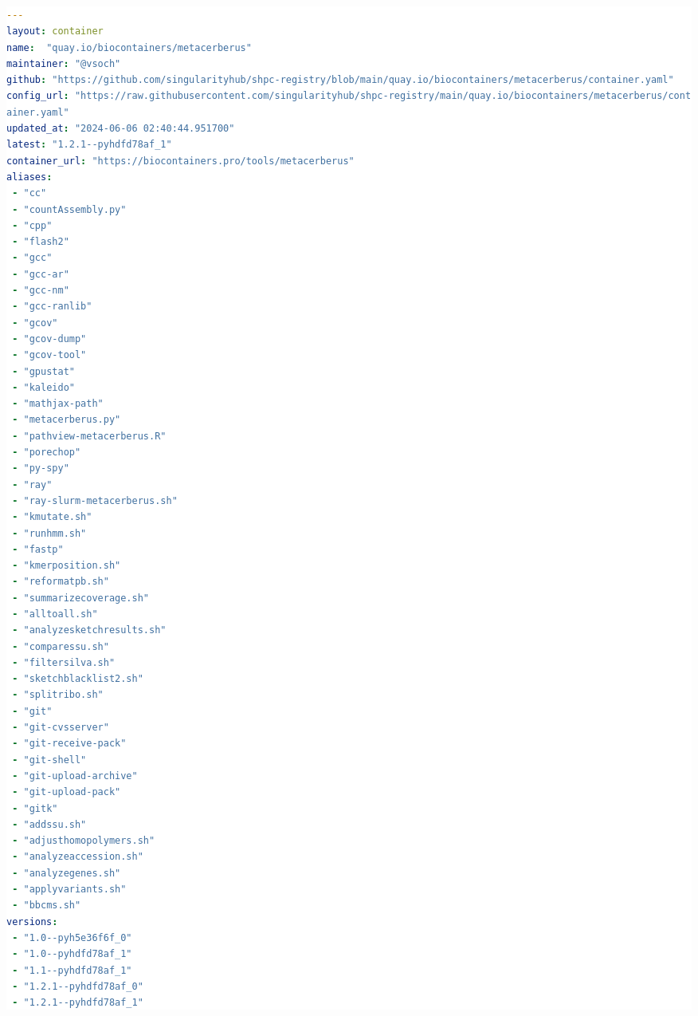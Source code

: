 ```yaml
---
layout: container
name:  "quay.io/biocontainers/metacerberus"
maintainer: "@vsoch"
github: "https://github.com/singularityhub/shpc-registry/blob/main/quay.io/biocontainers/metacerberus/container.yaml"
config_url: "https://raw.githubusercontent.com/singularityhub/shpc-registry/main/quay.io/biocontainers/metacerberus/container.yaml"
updated_at: "2024-06-06 02:40:44.951700"
latest: "1.2.1--pyhdfd78af_1"
container_url: "https://biocontainers.pro/tools/metacerberus"
aliases:
 - "cc"
 - "countAssembly.py"
 - "cpp"
 - "flash2"
 - "gcc"
 - "gcc-ar"
 - "gcc-nm"
 - "gcc-ranlib"
 - "gcov"
 - "gcov-dump"
 - "gcov-tool"
 - "gpustat"
 - "kaleido"
 - "mathjax-path"
 - "metacerberus.py"
 - "pathview-metacerberus.R"
 - "porechop"
 - "py-spy"
 - "ray"
 - "ray-slurm-metacerberus.sh"
 - "kmutate.sh"
 - "runhmm.sh"
 - "fastp"
 - "kmerposition.sh"
 - "reformatpb.sh"
 - "summarizecoverage.sh"
 - "alltoall.sh"
 - "analyzesketchresults.sh"
 - "comparessu.sh"
 - "filtersilva.sh"
 - "sketchblacklist2.sh"
 - "splitribo.sh"
 - "git"
 - "git-cvsserver"
 - "git-receive-pack"
 - "git-shell"
 - "git-upload-archive"
 - "git-upload-pack"
 - "gitk"
 - "addssu.sh"
 - "adjusthomopolymers.sh"
 - "analyzeaccession.sh"
 - "analyzegenes.sh"
 - "applyvariants.sh"
 - "bbcms.sh"
versions:
 - "1.0--pyh5e36f6f_0"
 - "1.0--pyhdfd78af_1"
 - "1.1--pyhdfd78af_1"
 - "1.2.1--pyhdfd78af_0"
 - "1.2.1--pyhdfd78af_1"
```